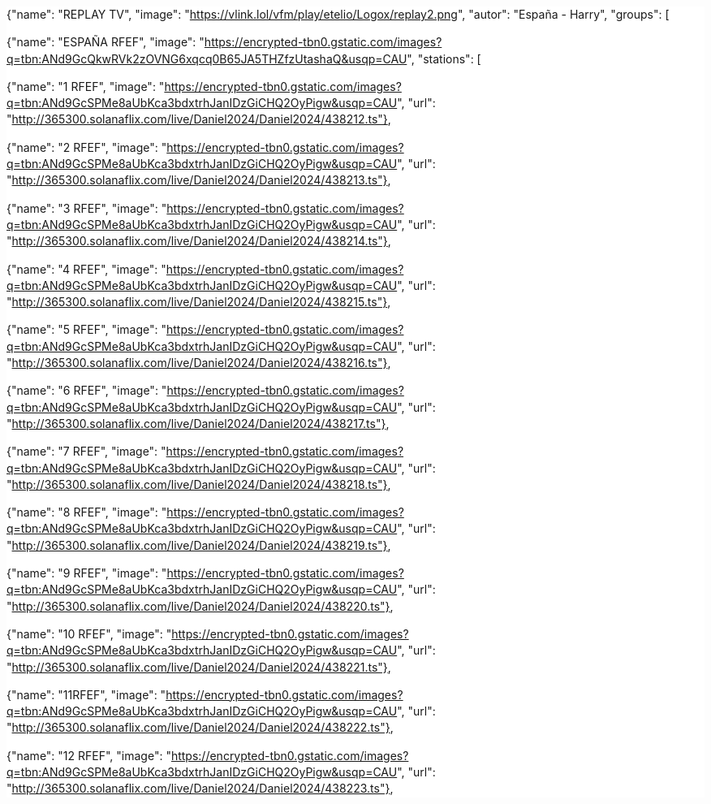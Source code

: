 
{"name": "REPLAY TV",
"image": "https://vlink.lol/vfm/play/etelio/Logox/replay2.png",
"autor": "España - Harry",
"groups": [
 
{"name": "ESPAÑA RFEF",
"image": "https://encrypted-tbn0.gstatic.com/images?q=tbn:ANd9GcQkwRVk2zOVNG6xqcq0B65JA5THZfzUtashaQ&usqp=CAU",
"stations": [

{"name": "1 RFEF", "image": "https://encrypted-tbn0.gstatic.com/images?q=tbn:ANd9GcSPMe8aUbKca3bdxtrhJanIDzGiCHQ2OyPigw&usqp=CAU",
"url": "http://365300.solanaflix.com/live/Daniel2024/Daniel2024/438212.ts"},

{"name": "2 RFEF", "image": "https://encrypted-tbn0.gstatic.com/images?q=tbn:ANd9GcSPMe8aUbKca3bdxtrhJanIDzGiCHQ2OyPigw&usqp=CAU",
"url": "http://365300.solanaflix.com/live/Daniel2024/Daniel2024/438213.ts"},

{"name": "3 RFEF", "image": "https://encrypted-tbn0.gstatic.com/images?q=tbn:ANd9GcSPMe8aUbKca3bdxtrhJanIDzGiCHQ2OyPigw&usqp=CAU",
"url": "http://365300.solanaflix.com/live/Daniel2024/Daniel2024/438214.ts"},

{"name": "4 RFEF", "image": "https://encrypted-tbn0.gstatic.com/images?q=tbn:ANd9GcSPMe8aUbKca3bdxtrhJanIDzGiCHQ2OyPigw&usqp=CAU",
"url": "http://365300.solanaflix.com/live/Daniel2024/Daniel2024/438215.ts"},

{"name": "5 RFEF", "image": "https://encrypted-tbn0.gstatic.com/images?q=tbn:ANd9GcSPMe8aUbKca3bdxtrhJanIDzGiCHQ2OyPigw&usqp=CAU",
"url": "http://365300.solanaflix.com/live/Daniel2024/Daniel2024/438216.ts"},

{"name": "6 RFEF", "image": "https://encrypted-tbn0.gstatic.com/images?q=tbn:ANd9GcSPMe8aUbKca3bdxtrhJanIDzGiCHQ2OyPigw&usqp=CAU",
"url": "http://365300.solanaflix.com/live/Daniel2024/Daniel2024/438217.ts"},

{"name": "7 RFEF", "image": "https://encrypted-tbn0.gstatic.com/images?q=tbn:ANd9GcSPMe8aUbKca3bdxtrhJanIDzGiCHQ2OyPigw&usqp=CAU",
"url": "http://365300.solanaflix.com/live/Daniel2024/Daniel2024/438218.ts"},

{"name": "8 RFEF", "image": "https://encrypted-tbn0.gstatic.com/images?q=tbn:ANd9GcSPMe8aUbKca3bdxtrhJanIDzGiCHQ2OyPigw&usqp=CAU",
"url": "http://365300.solanaflix.com/live/Daniel2024/Daniel2024/438219.ts"},

{"name": "9 RFEF", "image": "https://encrypted-tbn0.gstatic.com/images?q=tbn:ANd9GcSPMe8aUbKca3bdxtrhJanIDzGiCHQ2OyPigw&usqp=CAU",
"url": "http://365300.solanaflix.com/live/Daniel2024/Daniel2024/438220.ts"},

{"name": "10 RFEF", "image": "https://encrypted-tbn0.gstatic.com/images?q=tbn:ANd9GcSPMe8aUbKca3bdxtrhJanIDzGiCHQ2OyPigw&usqp=CAU",
"url": "http://365300.solanaflix.com/live/Daniel2024/Daniel2024/438221.ts"},

{"name": "11RFEF", "image": "https://encrypted-tbn0.gstatic.com/images?q=tbn:ANd9GcSPMe8aUbKca3bdxtrhJanIDzGiCHQ2OyPigw&usqp=CAU",
"url": "http://365300.solanaflix.com/live/Daniel2024/Daniel2024/438222.ts"},

{"name": "12 RFEF", "image": "https://encrypted-tbn0.gstatic.com/images?q=tbn:ANd9GcSPMe8aUbKca3bdxtrhJanIDzGiCHQ2OyPigw&usqp=CAU",
"url": "http://365300.solanaflix.com/live/Daniel2024/Daniel2024/438223.ts"},
